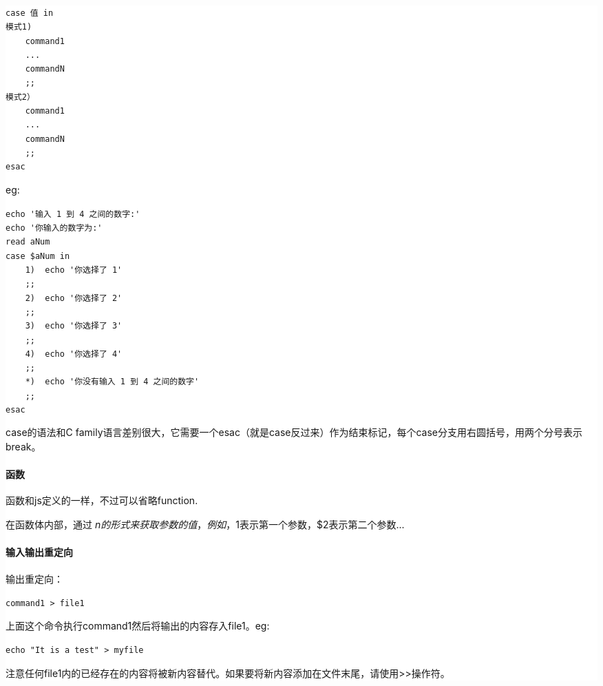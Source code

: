 ```
case 值 in
模式1)
    command1
    ...
    commandN
    ;;
模式2）
    command1
    ...
    commandN
    ;;
esac
```

eg:

```
echo '输入 1 到 4 之间的数字:'
echo '你输入的数字为:'
read aNum
case $aNum in
    1)  echo '你选择了 1'
    ;;
    2)  echo '你选择了 2'
    ;;
    3)  echo '你选择了 3'
    ;;
    4)  echo '你选择了 4'
    ;;
    *)  echo '你没有输入 1 到 4 之间的数字'
    ;;
esac
```

case的语法和C family语言差别很大，它需要一个esac（就是case反过来）作为结束标记，每个case分支用右圆括号，用两个分号表示break。



#### 函数

函数和js定义的一样，不过可以省略function.

在函数体内部，通过 $n 的形式来获取参数的值，例如，$1表示第一个参数，$2表示第二个参数...



#### 输入输出重定向

输出重定向：

`command1 > file1` 

上面这个命令执行command1然后将输出的内容存入file1。eg:

`echo "It is a test" > myfile`

注意任何file1内的已经存在的内容将被新内容替代。如果要将新内容添加在文件末尾，请使用>>操作符。
